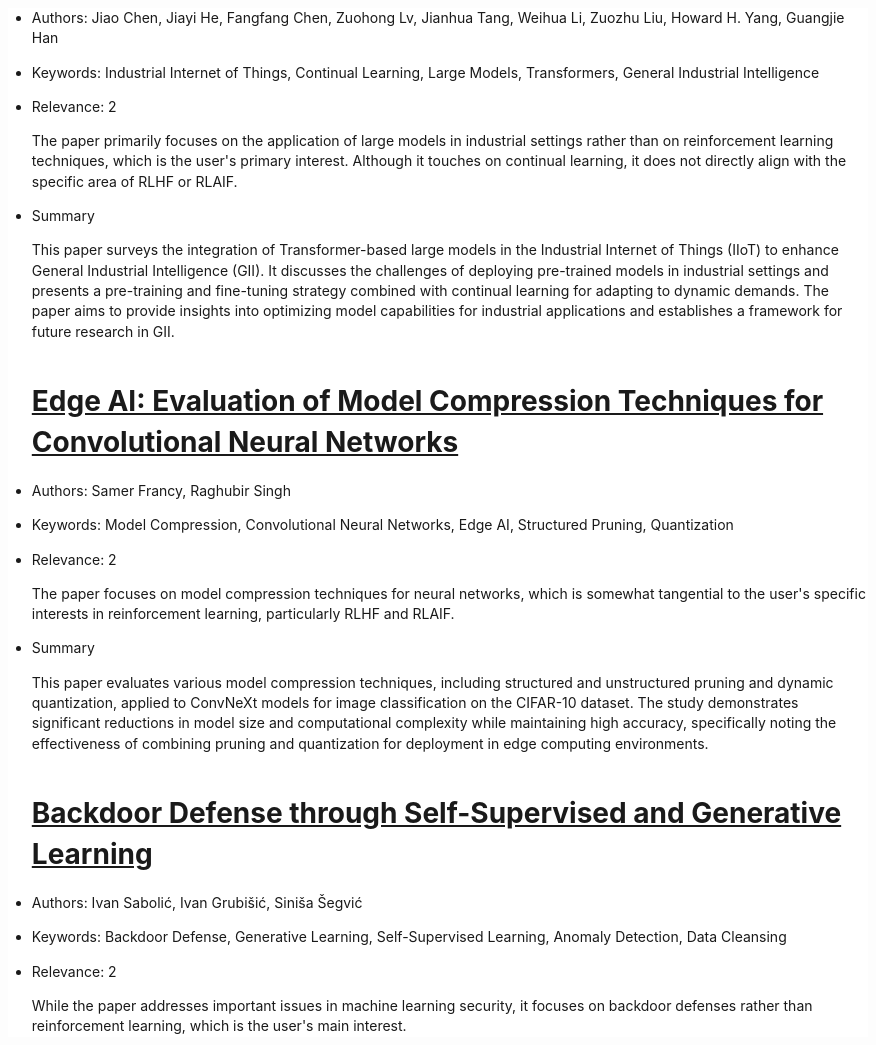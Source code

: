- Authors: Jiao Chen, Jiayi He, Fangfang Chen, Zuohong Lv, Jianhua Tang, Weihua Li, Zuozhu Liu, Howard H. Yang, Guangjie Han

- Keywords: Industrial Internet of Things, Continual Learning, Large Models, Transformers, General Industrial Intelligence

- Relevance: 2
  
  The paper primarily focuses on the application of large models in industrial settings rather than on reinforcement learning techniques, which is the user's primary interest. Although it touches on continual learning, it does not directly align with the specific area of RLHF or RLAIF.

- Summary
  
  This paper surveys the integration of Transformer-based large models in the Industrial Internet of Things (IIoT) to enhance General Industrial Intelligence (GII). It discusses the challenges of deploying pre-trained models in industrial settings and presents a pre-training and fine-tuning strategy combined with continual learning for adapting to dynamic demands. The paper aims to provide insights into optimizing model capabilities for industrial applications and establishes a framework for future research in GII.  
  
  # [Edge AI: Evaluation of Model Compression Techniques for Convolutional   Neural Networks](http://arxiv.org/abs/2409.02134v1)

- Authors: Samer Francy, Raghubir Singh

- Keywords: Model Compression, Convolutional Neural Networks, Edge AI, Structured Pruning, Quantization

- Relevance: 2
  
  The paper focuses on model compression techniques for neural networks, which is somewhat tangential to the user's specific interests in reinforcement learning, particularly RLHF and RLAIF.

- Summary
  
  This paper evaluates various model compression techniques, including structured and unstructured pruning and dynamic quantization, applied to ConvNeXt models for image classification on the CIFAR-10 dataset. The study demonstrates significant reductions in model size and computational complexity while maintaining high accuracy, specifically noting the effectiveness of combining pruning and quantization for deployment in edge computing environments.  
  
  # [Backdoor Defense through Self-Supervised and Generative Learning](http://arxiv.org/abs/2409.01185v1)

- Authors: Ivan Sabolić, Ivan Grubišić, Siniša Šegvić

- Keywords: Backdoor Defense, Generative Learning, Self-Supervised Learning, Anomaly Detection, Data Cleansing

- Relevance: 2
  
  While the paper addresses important issues in machine learning security, it focuses on backdoor defenses rather than reinforcement learning, which is the user's main interest.
